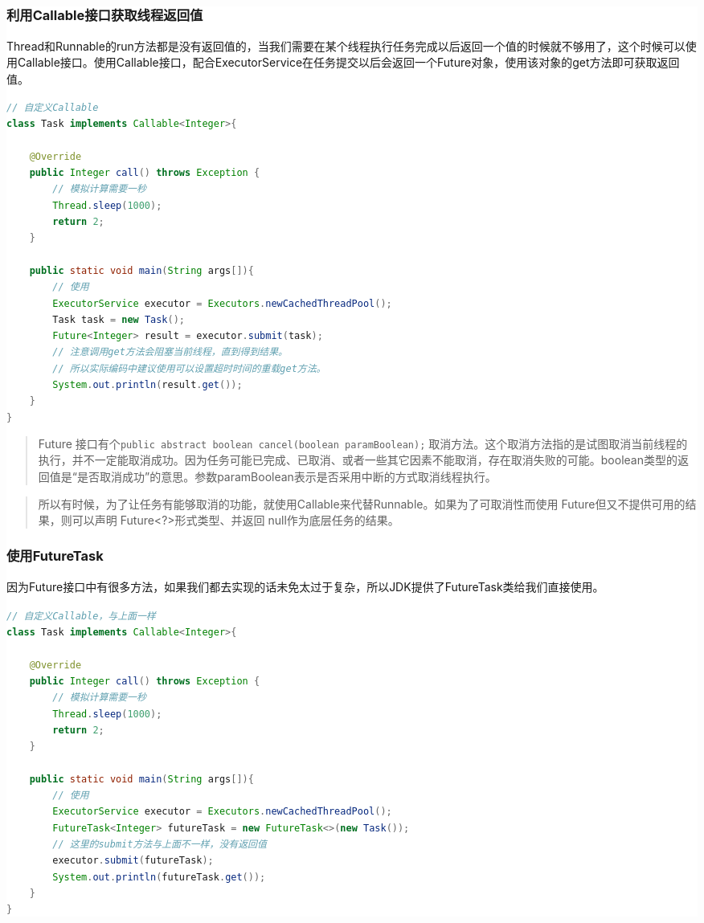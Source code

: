 ### 利用Callable接口获取线程返回值
Thread和Runnable的run方法都是没有返回值的，当我们需要在某个线程执行任务完成以后返回一个值的时候就不够用了，这个时候可以使用Callable接口。使用Callable接口，配合ExecutorService在任务提交以后会返回一个Future对象，使用该对象的get方法即可获取返回值。

```JAVA
// 自定义Callable
class Task implements Callable<Integer>{

    @Override
    public Integer call() throws Exception {
        // 模拟计算需要一秒
        Thread.sleep(1000);
        return 2;
    }

    public static void main(String args[]){
        // 使用
        ExecutorService executor = Executors.newCachedThreadPool();
        Task task = new Task();
        Future<Integer> result = executor.submit(task);
        // 注意调用get方法会阻塞当前线程，直到得到结果。
        // 所以实际编码中建议使用可以设置超时时间的重载get方法。
        System.out.println(result.get()); 
    }
}
```
> Future 接口有个`public abstract boolean cancel(boolean paramBoolean);` 取消方法。这个取消方法指的是试图取消当前线程的执行，并不一定能取消成功。因为任务可能已完成、已取消、或者一些其它因素不能取消，存在取消失败的可能。boolean类型的返回值是“是否取消成功”的意思。参数paramBoolean表示是否采用中断的方式取消线程执行。

>所以有时候，为了让任务有能够取消的功能，就使用Callable来代替Runnable。如果为了可取消性而使用 Future但又不提供可用的结果，则可以声明 Future<?>形式类型、并返回 null作为底层任务的结果。

### 使用FutureTask
因为Future接口中有很多方法，如果我们都去实现的话未免太过于复杂，所以JDK提供了FutureTask类给我们直接使用。

```JAVA
// 自定义Callable，与上面一样
class Task implements Callable<Integer>{

    @Override
    public Integer call() throws Exception {
        // 模拟计算需要一秒
        Thread.sleep(1000);
        return 2;
    }

    public static void main(String args[]){
        // 使用
        ExecutorService executor = Executors.newCachedThreadPool();
        FutureTask<Integer> futureTask = new FutureTask<>(new Task());
        // 这里的submit方法与上面不一样，没有返回值
        executor.submit(futureTask);
        System.out.println(futureTask.get());
    }
}
```
